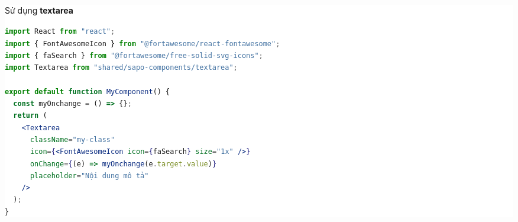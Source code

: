 Sử dụng **textarea**

```jsx
import React from "react";
import { FontAwesomeIcon } from "@fortawesome/react-fontawesome";
import { faSearch } from "@fortawesome/free-solid-svg-icons";
import Textarea from "shared/sapo-components/textarea";

export default function MyComponent() {
  const myOnchange = () => {};
  return (
    <Textarea
      className="my-class"
      icon={<FontAwesomeIcon icon={faSearch} size="1x" />}
      onChange={(e) => myOnchange(e.target.value)}
      placeholder="Nội dung mô tả"
    />
  );
}
```
